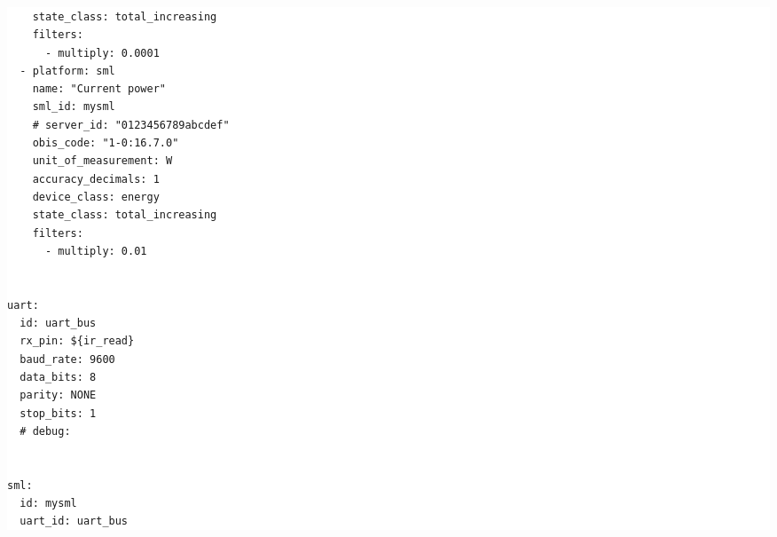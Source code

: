 ```
    state_class: total_increasing
    filters:
      - multiply: 0.0001      
  - platform: sml
    name: "Current power"
    sml_id: mysml
    # server_id: "0123456789abcdef"
    obis_code: "1-0:16.7.0"
    unit_of_measurement: W
    accuracy_decimals: 1
    device_class: energy
    state_class: total_increasing
    filters:
      - multiply: 0.01      


uart:
  id: uart_bus
  rx_pin: ${ir_read}
  baud_rate: 9600
  data_bits: 8
  parity: NONE
  stop_bits: 1
  # debug: 


sml:
  id: mysml
  uart_id: uart_bus

```
